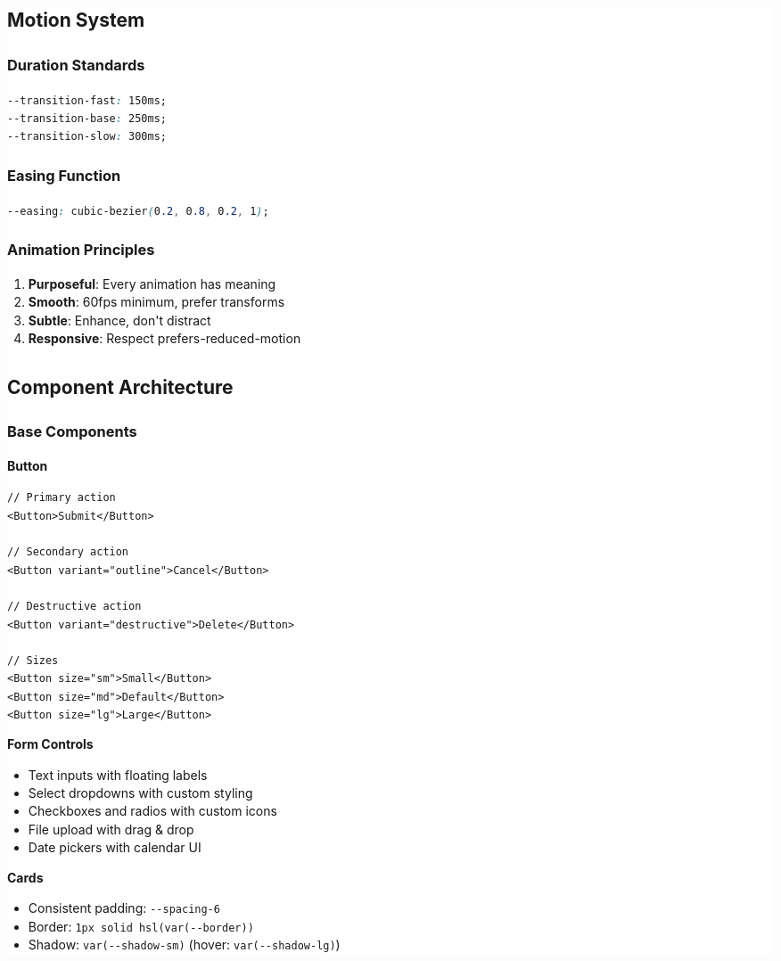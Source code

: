 ## Motion System

### Duration Standards
```css
--transition-fast: 150ms;
--transition-base: 250ms;
--transition-slow: 300ms;
```

### Easing Function
```css
--easing: cubic-bezier(0.2, 0.8, 0.2, 1);
```

### Animation Principles
1. **Purposeful**: Every animation has meaning
2. **Smooth**: 60fps minimum, prefer transforms
3. **Subtle**: Enhance, don't distract
4. **Responsive**: Respect prefers-reduced-motion

## Component Architecture

### Base Components

**Button**
```tsx
// Primary action
<Button>Submit</Button>

// Secondary action
<Button variant="outline">Cancel</Button>

// Destructive action
<Button variant="destructive">Delete</Button>

// Sizes
<Button size="sm">Small</Button>
<Button size="md">Default</Button>
<Button size="lg">Large</Button>
```

**Form Controls**
- Text inputs with floating labels
- Select dropdowns with custom styling
- Checkboxes and radios with custom icons
- File upload with drag & drop
- Date pickers with calendar UI

**Cards**
- Consistent padding: `--spacing-6`
- Border: `1px solid hsl(var(--border))`
- Shadow: `var(--shadow-sm)` (hover: `var(--shadow-lg)`)

